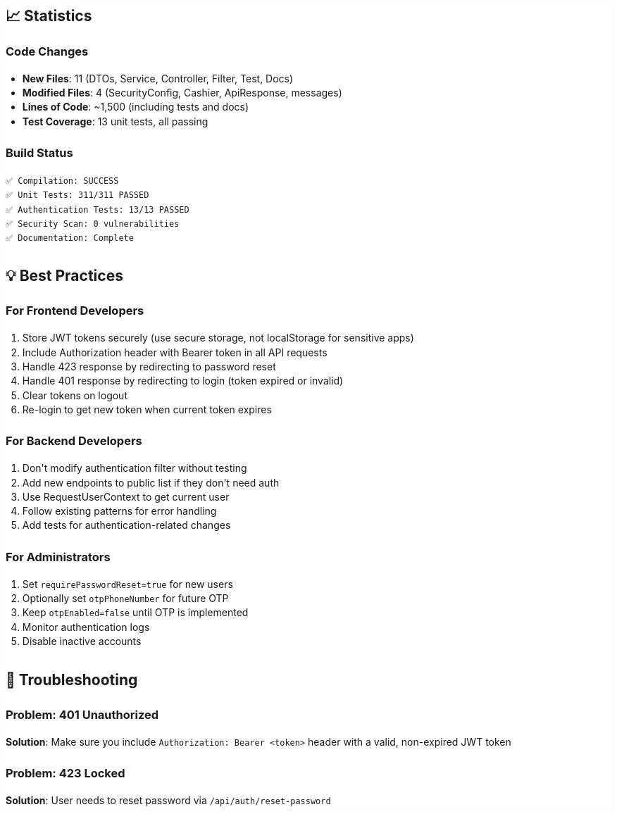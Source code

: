 ## 📈 Statistics

### Code Changes
- **New Files**: 11 (DTOs, Service, Controller, Filter, Test, Docs)
- **Modified Files**: 4 (SecurityConfig, Cashier, ApiResponse, messages)
- **Lines of Code**: ~1,500 (including tests and docs)
- **Test Coverage**: 13 unit tests, all passing

### Build Status
```
✅ Compilation: SUCCESS
✅ Unit Tests: 311/311 PASSED
✅ Authentication Tests: 13/13 PASSED
✅ Security Scan: 0 vulnerabilities
✅ Documentation: Complete
```

## 💡 Best Practices

### For Frontend Developers
1. Store JWT tokens securely (use secure storage, not localStorage for sensitive apps)
2. Include Authorization header with Bearer token in all API requests
3. Handle 423 response by redirecting to password reset
4. Handle 401 response by redirecting to login (token expired or invalid)
5. Clear tokens on logout
6. Re-login to get new token when current token expires

### For Backend Developers
1. Don't modify authentication filter without testing
2. Add new endpoints to public list if they don't need auth
3. Use RequestUserContext to get current user
4. Follow existing patterns for error handling
5. Add tests for authentication-related changes

### For Administrators
1. Set `requirePasswordReset=true` for new users
2. Optionally set `otpPhoneNumber` for future OTP
3. Keep `otpEnabled=false` until OTP is implemented
4. Monitor authentication logs
5. Disable inactive accounts

## 🐛 Troubleshooting

### Problem: 401 Unauthorized
**Solution**: Make sure you include `Authorization: Bearer <token>` header with a valid, non-expired JWT token

### Problem: 423 Locked
**Solution**: User needs to reset password via `/api/auth/reset-password`
